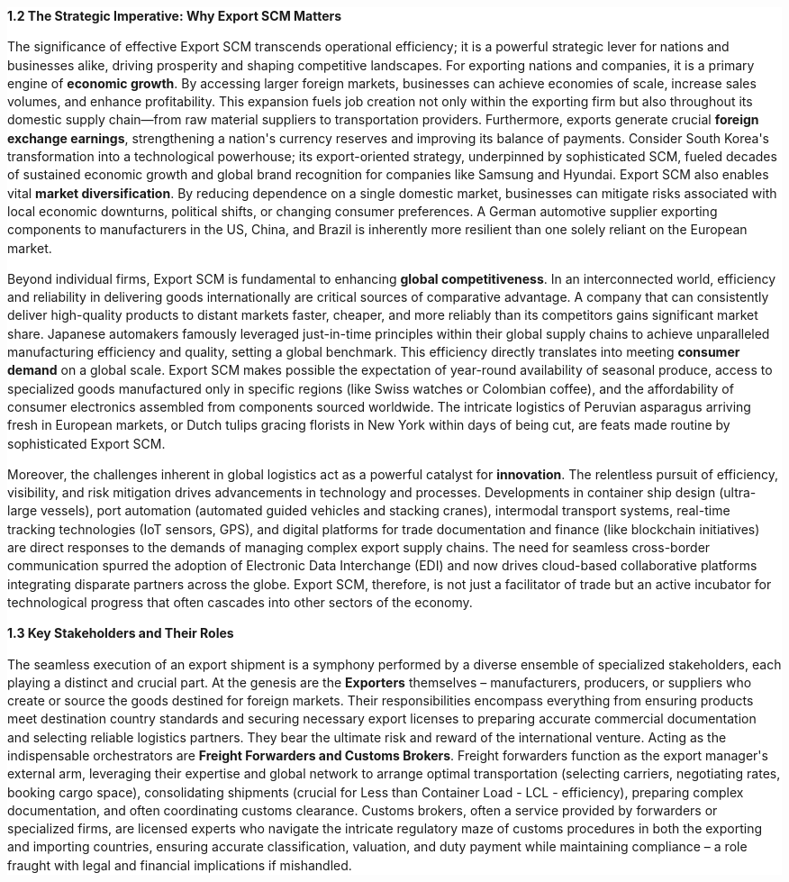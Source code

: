 **1.2 The Strategic Imperative: Why Export SCM Matters**

The significance of effective Export SCM transcends operational efficiency; it is a powerful strategic lever for nations and businesses alike, driving prosperity and shaping competitive landscapes. For exporting nations and companies, it is a primary engine of **economic growth**. By accessing larger foreign markets, businesses can achieve economies of scale, increase sales volumes, and enhance profitability. This expansion fuels job creation not only within the exporting firm but also throughout its domestic supply chain—from raw material suppliers to transportation providers. Furthermore, exports generate crucial **foreign exchange earnings**, strengthening a nation's currency reserves and improving its balance of payments. Consider South Korea's transformation into a technological powerhouse; its export-oriented strategy, underpinned by sophisticated SCM, fueled decades of sustained economic growth and global brand recognition for companies like Samsung and Hyundai. Export SCM also enables vital **market diversification**. By reducing dependence on a single domestic market, businesses can mitigate risks associated with local economic downturns, political shifts, or changing consumer preferences. A German automotive supplier exporting components to manufacturers in the US, China, and Brazil is inherently more resilient than one solely reliant on the European market.

Beyond individual firms, Export SCM is fundamental to enhancing **global competitiveness**. In an interconnected world, efficiency and reliability in delivering goods internationally are critical sources of comparative advantage. A company that can consistently deliver high-quality products to distant markets faster, cheaper, and more reliably than its competitors gains significant market share. Japanese automakers famously leveraged just-in-time principles within their global supply chains to achieve unparalleled manufacturing efficiency and quality, setting a global benchmark. This efficiency directly translates into meeting **consumer demand** on a global scale. Export SCM makes possible the expectation of year-round availability of seasonal produce, access to specialized goods manufactured only in specific regions (like Swiss watches or Colombian coffee), and the affordability of consumer electronics assembled from components sourced worldwide. The intricate logistics of Peruvian asparagus arriving fresh in European markets, or Dutch tulips gracing florists in New York within days of being cut, are feats made routine by sophisticated Export SCM.

Moreover, the challenges inherent in global logistics act as a powerful catalyst for **innovation**. The relentless pursuit of efficiency, visibility, and risk mitigation drives advancements in technology and processes. Developments in container ship design (ultra-large vessels), port automation (automated guided vehicles and stacking cranes), intermodal transport systems, real-time tracking technologies (IoT sensors, GPS), and digital platforms for trade documentation and finance (like blockchain initiatives) are direct responses to the demands of managing complex export supply chains. The need for seamless cross-border communication spurred the adoption of Electronic Data Interchange (EDI) and now drives cloud-based collaborative platforms integrating disparate partners across the globe. Export SCM, therefore, is not just a facilitator of trade but an active incubator for technological progress that often cascades into other sectors of the economy.

**1.3 Key Stakeholders and Their Roles**

The seamless execution of an export shipment is a symphony performed by a diverse ensemble of specialized stakeholders, each playing a distinct and crucial part. At the genesis are the **Exporters** themselves – manufacturers, producers, or suppliers who create or source the goods destined for foreign markets. Their responsibilities encompass everything from ensuring products meet destination country standards and securing necessary export licenses to preparing accurate commercial documentation and selecting reliable logistics partners. They bear the ultimate risk and reward of the international venture. Acting as the indispensable orchestrators are **Freight Forwarders and Customs Brokers**. Freight forwarders function as the export manager's external arm, leveraging their expertise and global network to arrange optimal transportation (selecting carriers, negotiating rates, booking cargo space), consolidating shipments (crucial for Less than Container Load - LCL - efficiency), preparing complex documentation, and often coordinating customs clearance. Customs brokers, often a service provided by forwarders or specialized firms, are licensed experts who navigate the intricate regulatory maze of customs procedures in both the exporting and importing countries, ensuring accurate classification, valuation, and duty payment while maintaining compliance – a role fraught with legal and financial implications if mishandled.
